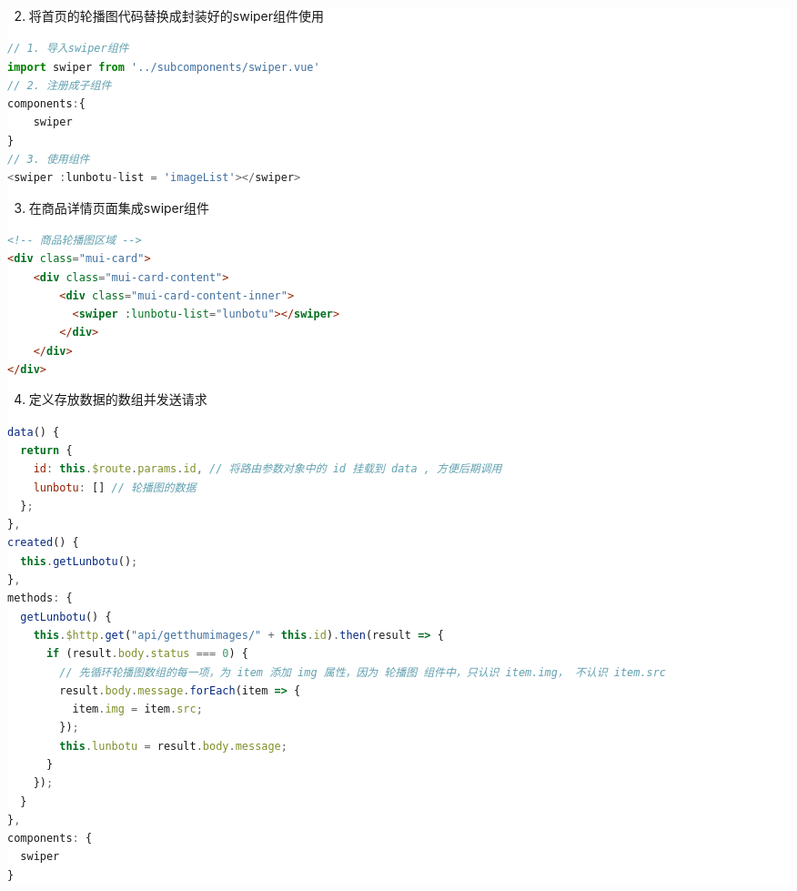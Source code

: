 2. 将首页的轮播图代码替换成封装好的swiper组件使用

```JavaScript
// 1. 导入swiper组件
import swiper from '../subcomponents/swiper.vue'
// 2. 注册成子组件
components:{
    swiper
}
// 3. 使用组件
<swiper :lunbotu-list = 'imageList'></swiper>
```

3. 在商品详情页面集成swiper组件

```HTML
<!-- 商品轮播图区域 -->
<div class="mui-card">
    <div class="mui-card-content">
        <div class="mui-card-content-inner">
          <swiper :lunbotu-list="lunbotu"></swiper>
        </div>
    </div>
</div>
```

4. 定义存放数据的数组并发送请求

```JavaScript
data() {
  return {
    id: this.$route.params.id, // 将路由参数对象中的 id 挂载到 data , 方便后期调用
    lunbotu: [] // 轮播图的数据
  };
},
created() {
  this.getLunbotu();
},
methods: {
  getLunbotu() {
    this.$http.get("api/getthumimages/" + this.id).then(result => {
      if (result.body.status === 0) {
        // 先循环轮播图数组的每一项，为 item 添加 img 属性，因为 轮播图 组件中，只认识 item.img， 不认识 item.src
        result.body.message.forEach(item => {
          item.img = item.src;
        });
        this.lunbotu = result.body.message;
      }
    });
  }
},
components: {
  swiper
}
```
